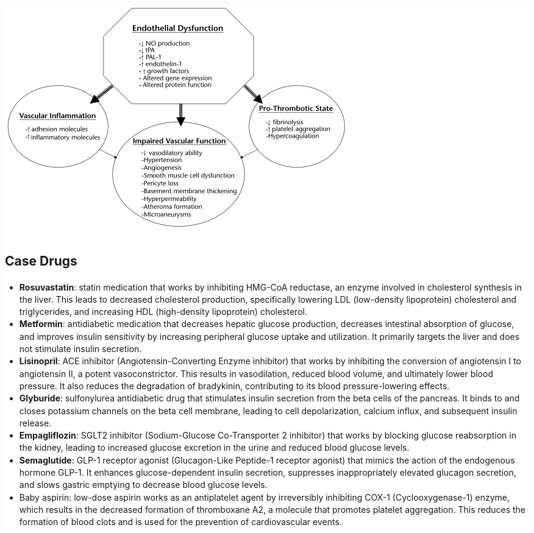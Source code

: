 ![DM Thrombosis](/img/DM_thrombotic.jpg)

## Case Drugs

* **Rosuvastatin**: statin medication that works by inhibiting HMG-CoA reductase, an enzyme involved in cholesterol synthesis in the liver. This leads to decreased cholesterol production, specifically lowering LDL (low-density lipoprotein) cholesterol and triglycerides, and increasing HDL (high-density lipoprotein) cholesterol.
* **Metformin**: antidiabetic medication that decreases hepatic glucose production, decreases intestinal absorption of glucose, and improves insulin sensitivity by increasing peripheral glucose uptake and utilization. It primarily targets the liver and does not stimulate insulin secretion.
* **Lisinopril**: ACE inhibitor (Angiotensin-Converting Enzyme inhibitor) that works by inhibiting the conversion of angiotensin I to angiotensin II, a potent vasoconstrictor. This results in vasodilation, reduced blood volume, and ultimately lower blood pressure. It also reduces the degradation of bradykinin, contributing to its blood pressure-lowering effects.
* **Glyburide**: sulfonylurea antidiabetic drug that stimulates insulin secretion from the beta cells of the pancreas. It binds to and closes potassium channels on the beta cell membrane, leading to cell depolarization, calcium influx, and subsequent insulin release.
* **Empagliflozin**: SGLT2 inhibitor (Sodium-Glucose Co-Transporter 2 inhibitor) that works by blocking glucose reabsorption in the kidney, leading to increased glucose excretion in the urine and reduced blood glucose levels.
* **Semaglutide**: GLP-1 receptor agonist (Glucagon-Like Peptide-1 receptor agonist) that mimics the action of the endogenous hormone GLP-1. It enhances glucose-dependent insulin secretion, suppresses inappropriately elevated glucagon secretion, and slows gastric emptying to decrease blood glucose levels.
* Baby aspirin: low-dose aspirin works as an antiplatelet agent by irreversibly inhibiting COX-1 (Cyclooxygenase-1) enzyme, which results in the decreased formation of thromboxane A2, a molecule that promotes platelet aggregation. This reduces the formation of blood clots and is used for the prevention of cardiovascular events.

